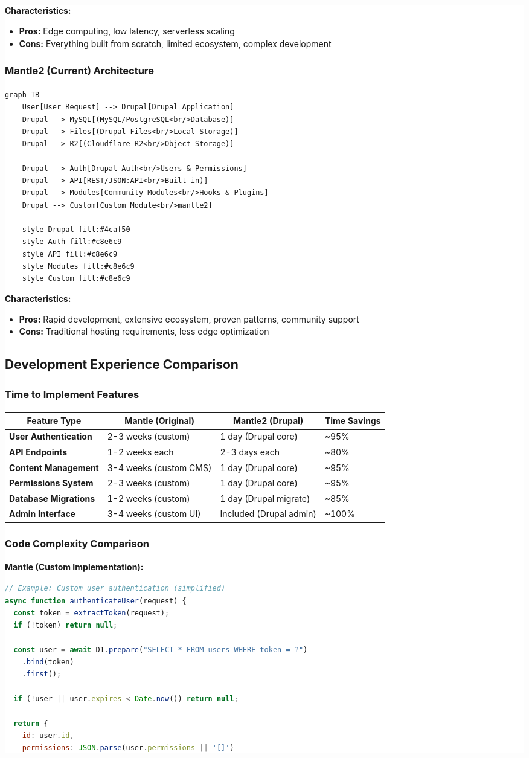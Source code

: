 **Characteristics:**
- **Pros:** Edge computing, low latency, serverless scaling
- **Cons:** Everything built from scratch, limited ecosystem, complex development

### Mantle2 (Current) Architecture

```mermaid
graph TB
    User[User Request] --> Drupal[Drupal Application]
    Drupal --> MySQL[(MySQL/PostgreSQL<br/>Database)]
    Drupal --> Files[(Drupal Files<br/>Local Storage)]
    Drupal --> R2[(Cloudflare R2<br/>Object Storage)]
    
    Drupal --> Auth[Drupal Auth<br/>Users & Permissions]
    Drupal --> API[REST/JSON:API<br/>Built-in)]
    Drupal --> Modules[Community Modules<br/>Hooks & Plugins]
    Drupal --> Custom[Custom Module<br/>mantle2]
    
    style Drupal fill:#4caf50
    style Auth fill:#c8e6c9
    style API fill:#c8e6c9
    style Modules fill:#c8e6c9
    style Custom fill:#c8e6c9
```

**Characteristics:**
- **Pros:** Rapid development, extensive ecosystem, proven patterns, community support
- **Cons:** Traditional hosting requirements, less edge optimization

## Development Experience Comparison

### Time to Implement Features

| Feature Type | Mantle (Original) | Mantle2 (Drupal) | Time Savings |
|--------------|-------------------|------------------|--------------|
| **User Authentication** | 2-3 weeks (custom) | 1 day (Drupal core) | ~95% |
| **API Endpoints** | 1-2 weeks each | 2-3 days each | ~80% |
| **Content Management** | 3-4 weeks (custom CMS) | 1 day (Drupal core) | ~95% |
| **Permissions System** | 2-3 weeks (custom) | 1 day (Drupal core) | ~95% |
| **Database Migrations** | 1-2 weeks (custom) | 1 day (Drupal migrate) | ~85% |
| **Admin Interface** | 3-4 weeks (custom UI) | Included (Drupal admin) | ~100% |

### Code Complexity Comparison

**Mantle (Custom Implementation):**
```javascript
// Example: Custom user authentication (simplified)
async function authenticateUser(request) {
  const token = extractToken(request);
  if (!token) return null;
  
  const user = await D1.prepare("SELECT * FROM users WHERE token = ?")
    .bind(token)
    .first();
    
  if (!user || user.expires < Date.now()) return null;
  
  return {
    id: user.id,
    permissions: JSON.parse(user.permissions || '[]')
```